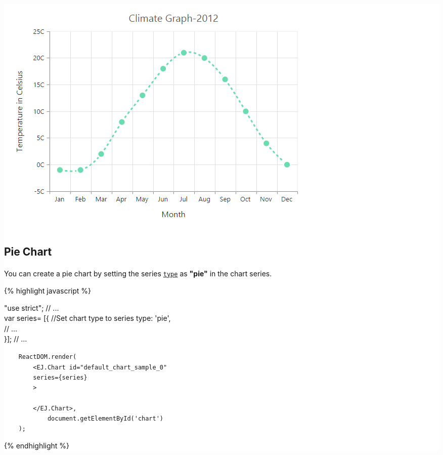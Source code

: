 ![Dashed Spline](Chart-Types_images/Chart-Types_img37.png)


## Pie Chart

You can create a pie chart by setting the series [`type`](../api/ejchart.html#members:series-type) as **"pie"** in the chart series.


{% highlight javascript %}

"use strict";
        // ...        
        var series= [{
            //Set chart type to series
            type: 'pie',         
            //  ...  
        }];
        //  ...
		
		ReactDOM.render(
			<EJ.Chart id="default_chart_sample_0"
			series={series}
			>        
            
			</EJ.Chart>,
				document.getElementById('chart')
		);


{% endhighlight %}
